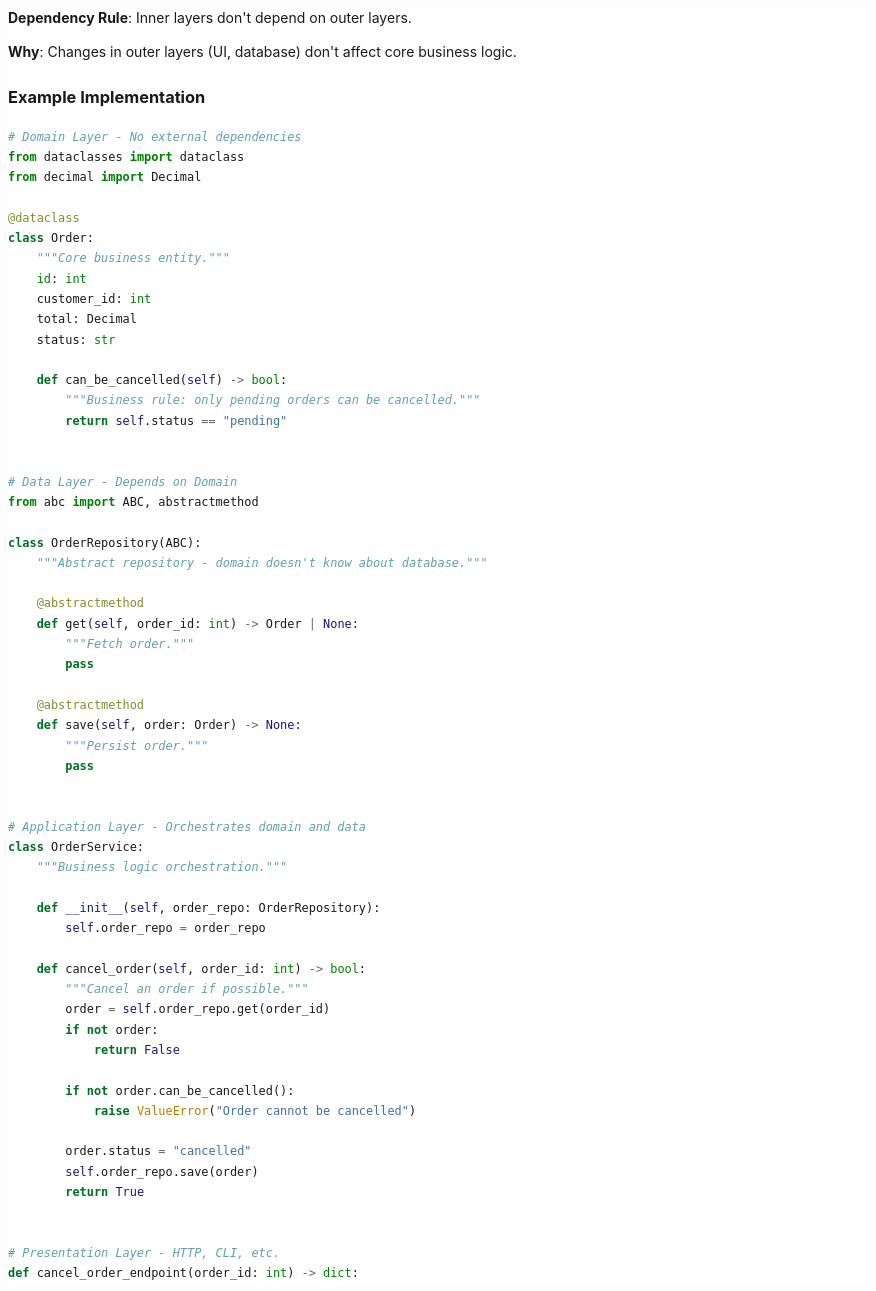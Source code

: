 **Dependency Rule**: Inner layers don't depend on outer layers.

**Why**: Changes in outer layers (UI, database) don't affect core business logic.

### Example Implementation

```python
# Domain Layer - No external dependencies
from dataclasses import dataclass
from decimal import Decimal

@dataclass
class Order:
    """Core business entity."""
    id: int
    customer_id: int
    total: Decimal
    status: str

    def can_be_cancelled(self) -> bool:
        """Business rule: only pending orders can be cancelled."""
        return self.status == "pending"


# Data Layer - Depends on Domain
from abc import ABC, abstractmethod

class OrderRepository(ABC):
    """Abstract repository - domain doesn't know about database."""

    @abstractmethod
    def get(self, order_id: int) -> Order | None:
        """Fetch order."""
        pass

    @abstractmethod
    def save(self, order: Order) -> None:
        """Persist order."""
        pass


# Application Layer - Orchestrates domain and data
class OrderService:
    """Business logic orchestration."""

    def __init__(self, order_repo: OrderRepository):
        self.order_repo = order_repo

    def cancel_order(self, order_id: int) -> bool:
        """Cancel an order if possible."""
        order = self.order_repo.get(order_id)
        if not order:
            return False

        if not order.can_be_cancelled():
            raise ValueError("Order cannot be cancelled")

        order.status = "cancelled"
        self.order_repo.save(order)
        return True


# Presentation Layer - HTTP, CLI, etc.
def cancel_order_endpoint(order_id: int) -> dict:
```
